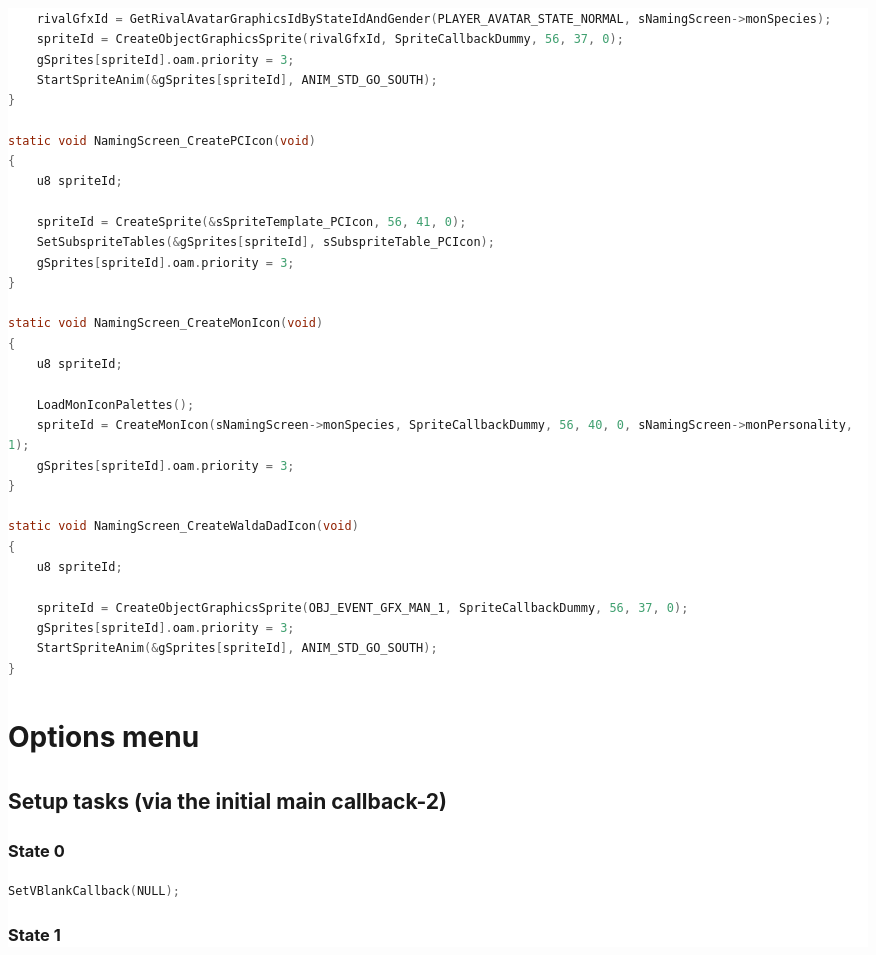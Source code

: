 ```c
    rivalGfxId = GetRivalAvatarGraphicsIdByStateIdAndGender(PLAYER_AVATAR_STATE_NORMAL, sNamingScreen->monSpecies);
    spriteId = CreateObjectGraphicsSprite(rivalGfxId, SpriteCallbackDummy, 56, 37, 0);
    gSprites[spriteId].oam.priority = 3;
    StartSpriteAnim(&gSprites[spriteId], ANIM_STD_GO_SOUTH);
}

static void NamingScreen_CreatePCIcon(void)
{
    u8 spriteId;

    spriteId = CreateSprite(&sSpriteTemplate_PCIcon, 56, 41, 0);
    SetSubspriteTables(&gSprites[spriteId], sSubspriteTable_PCIcon);
    gSprites[spriteId].oam.priority = 3;
}

static void NamingScreen_CreateMonIcon(void)
{
    u8 spriteId;

    LoadMonIconPalettes();
    spriteId = CreateMonIcon(sNamingScreen->monSpecies, SpriteCallbackDummy, 56, 40, 0, sNamingScreen->monPersonality, 1);
    gSprites[spriteId].oam.priority = 3;
}

static void NamingScreen_CreateWaldaDadIcon(void)
{
    u8 spriteId;

    spriteId = CreateObjectGraphicsSprite(OBJ_EVENT_GFX_MAN_1, SpriteCallbackDummy, 56, 37, 0);
    gSprites[spriteId].oam.priority = 3;
    StartSpriteAnim(&gSprites[spriteId], ANIM_STD_GO_SOUTH);
}
```





# Options menu

## Setup tasks (via the initial main callback-2)

### State 0

```c
SetVBlankCallback(NULL);
```

### State 1
